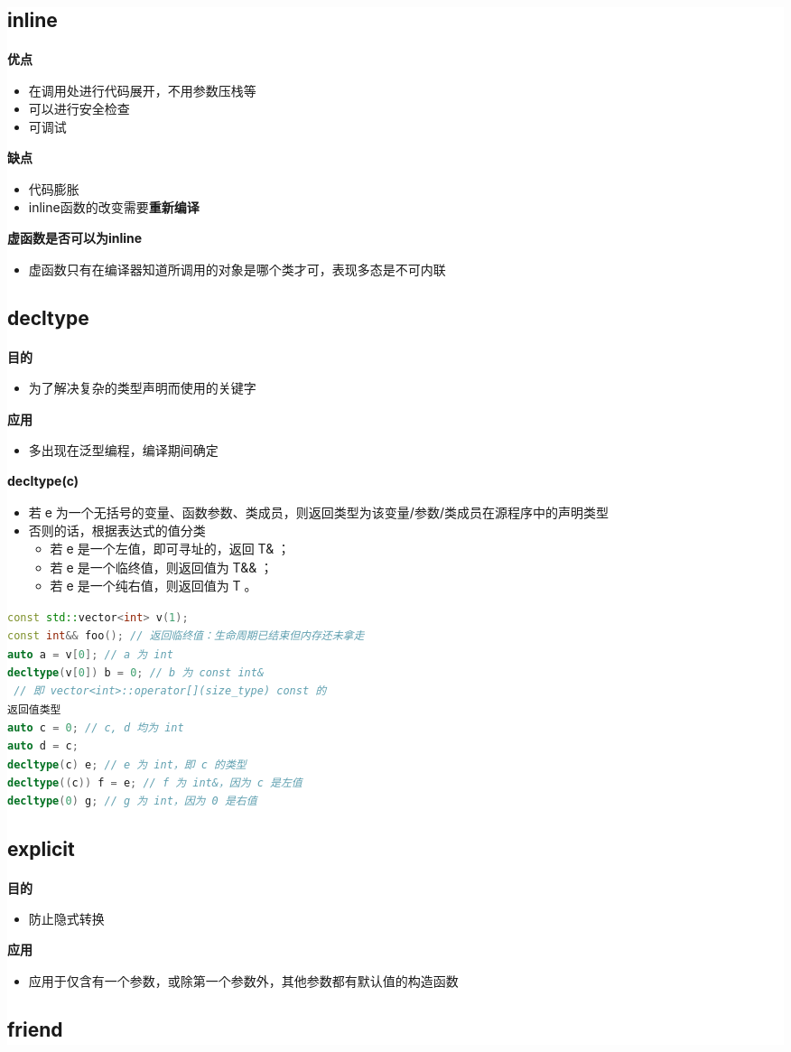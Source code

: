 ## inline

 **优点**
  * 在调用处进行代码展开，不用参数压栈等
  * 可以进行安全检查
  * 可调试

 **缺点**
  * 代码膨胀
  * inline函数的改变需要**重新编译**

 **虚函数是否可以为inline**
  * 虚函数只有在编译器知道所调用的对象是哪个类才可，表现多态是不可内联


## decltype
 **目的**
  * 为了解决复杂的类型声明而使用的关键字
 
 **应用**
  * 多出现在泛型编程，编译期间确定

 **decltype(c)**
  * 若 e 为⼀个⽆括号的变量、函数参数、类成员，则返回类型为该变量/参数/类成员在源程序中的声明类型
  * 否则的话，根据表达式的值分类
    * 若 e 是⼀个左值，即可寻址的，返回 T& ；
    * 若 e 是⼀个临终值，则返回值为 T&& ；
    * 若 e 是⼀个纯右值，则返回值为 T 。
```c++
const std::vector<int> v(1);
const int&& foo(); // 返回临终值：⽣命周期已结束但内存还未拿⾛
auto a = v[0]; // a 为 int
decltype(v[0]) b = 0; // b 为 const int&
 // 即 vector<int>::operator[](size_type) const 的
返回值类型
auto c = 0; // c, d 均为 int
auto d = c; 
decltype(c) e; // e 为 int，即 c 的类型
decltype((c)) f = e; // f 为 int&，因为 c 是左值
decltype(0) g; // g 为 int，因为 0 是右值
```
## explicit

 **目的**
  * 防止隐式转换

 **应用**
  * 应用于仅含有一个参数，或除第一个参数外，其他参数都有默认值的构造函数


## friend
